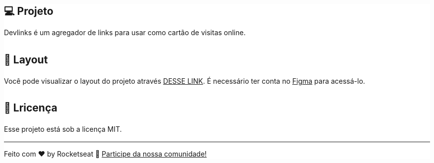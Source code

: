 ## 💻 Projeto

Devlinks é um agregador de links para usar como cartão de
visitas online.

## 🔖 Layout

Você pode visualizar o layout do projeto através [DESSE LINK](https://www.figma.com/design/A4lYx3AbcejShRKwWkzkbg/DevLinks-%E2%80%A2-Projeto-Discover-(Community)?node-id=1437-191&t=E5T6vdffRKeeJYoO-1/duplicate). É necessário ter conta no [Figma](https://figma.com) para acessá-lo.

## :memo: Lricença

Esse projeto está sob a licença MIT.

---

Feito com ♥ by Rocketseat :wave: [Participe da nossa comunidade!](https://discord.gg/rocketseat)

